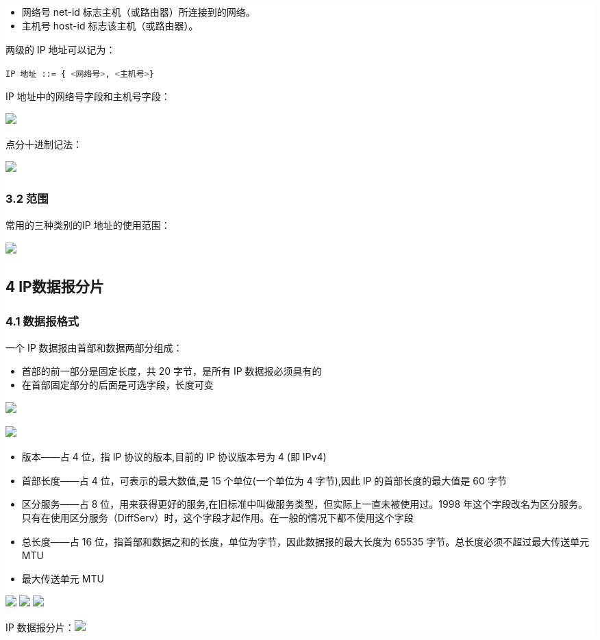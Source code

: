 - 网络号 net-id
  标志主机（或路由器）所连接到的网络。
- 主机号 host-id
  标志该主机（或路由器）。

两级的 IP 地址可以记为：

```bash
IP 地址 ::= { <网络号>, <主机号>}
```

IP 地址中的网络号字段和主机号字段：

![](https://javaedge.oss-cn-shanghai.aliyuncs.com/e030632a15ca69c97095d112048e3113.png)

点分十进制记法：

![](https://javaedge.oss-cn-shanghai.aliyuncs.com/3f784bbf57446d87115c5f4f769f8677.png)

### 3.2 范围

常用的三种类别的IP 地址的使用范围：

![](https://javaedge.oss-cn-shanghai.aliyuncs.com/66c6f034759517d76e30bb4286f578ec.png)

## 4 IP数据报分片

### 4.1 数据报格式

一个 IP 数据报由首部和数据两部分组成：

- 首部的前一部分是固定长度，共 20 字节，是所有 IP 数据报必须具有的
- 在首部固定部分的后面是可选字段，长度可变

![](https://img-blog.csdnimg.cn/img_convert/48f09ce085e7b1f0b562d4e90621b479.png)



![](https://javaedge.oss-cn-shanghai.aliyuncs.com/2ba2b4fdee451e465b5bbedfddf7eb69.png)

- 版本——占 4 位，指 IP 协议的版本,目前的 IP 协议版本号为 4 (即 IPv4)
- 首部长度——占 4 位，可表示的最大数值,是 15 个单位(一个单位为 4 字节),因此 IP 的首部长度的最大值是 60 字节
- 区分服务——占 8 位，用来获得更好的服务,在旧标准中叫做服务类型，但实际上一直未被使用过。1998 年这个字段改名为区分服务。只有在使用区分服务（DiffServ）时，这个字段才起作用。在一般的情况下都不使用这个字段
- 总长度——占 16 位，指首部和数据之和的长度，单位为字节，因此数据报的最大长度为 65535 字节。总长度必须不超过最大传送单元 MTU

- 最大传送单元 MTU

![](https://img-blog.csdnimg.cn/img_convert/21d4d66f03d8fc4b09ed0859dcdd306a.png)
![](https://img-blog.csdnimg.cn/20201210230136250.png?x-oss-process=image/watermark,type_ZmFuZ3poZW5naGVpdGk,shadow_10,text_SmF2YUVkZ2U=,size_1,color_FFFFFF,t_70)
![](https://img-blog.csdnimg.cn/20201210230221432.png?x-oss-process=image/watermark,type_ZmFuZ3poZW5naGVpdGk,shadow_10,text_SmF2YUVkZ2U=,size_1,color_FFFFFF,t_70)

IP 数据报分片：![](https://img-blog.csdnimg.cn/img_convert/fc39ceaa459bf4a81a903c5f92649c3d.png)
